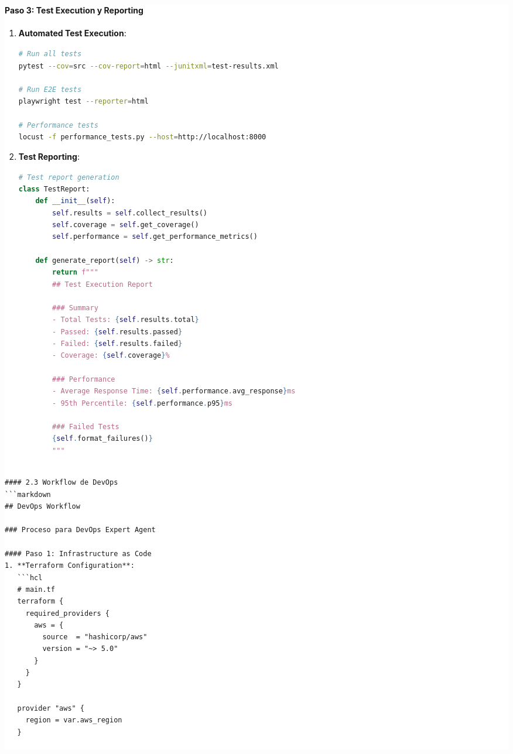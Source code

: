 #### Paso 3: Test Execution y Reporting
1. **Automated Test Execution**:
   ```bash
   # Run all tests
   pytest --cov=src --cov-report=html --junitxml=test-results.xml
   
   # Run E2E tests
   playwright test --reporter=html
   
   # Performance tests
   locust -f performance_tests.py --host=http://localhost:8000
   ```

2. **Test Reporting**:
   ```python
   # Test report generation
   class TestReport:
       def __init__(self):
           self.results = self.collect_results()
           self.coverage = self.get_coverage()
           self.performance = self.get_performance_metrics()
       
       def generate_report(self) -> str:
           return f"""
           ## Test Execution Report
           
           ### Summary
           - Total Tests: {self.results.total}
           - Passed: {self.results.passed}
           - Failed: {self.results.failed}
           - Coverage: {self.coverage}%
           
           ### Performance
           - Average Response Time: {self.performance.avg_response}ms
           - 95th Percentile: {self.performance.p95}ms
           
           ### Failed Tests
           {self.format_failures()}
           """
   ```
```

#### 2.3 Workflow de DevOps
```markdown
## DevOps Workflow

### Proceso para DevOps Expert Agent

#### Paso 1: Infrastructure as Code
1. **Terraform Configuration**:
   ```hcl
   # main.tf
   terraform {
     required_providers {
       aws = {
         source  = "hashicorp/aws"
         version = "~> 5.0"
       }
     }
   }
   
   provider "aws" {
     region = var.aws_region
   }
   
```